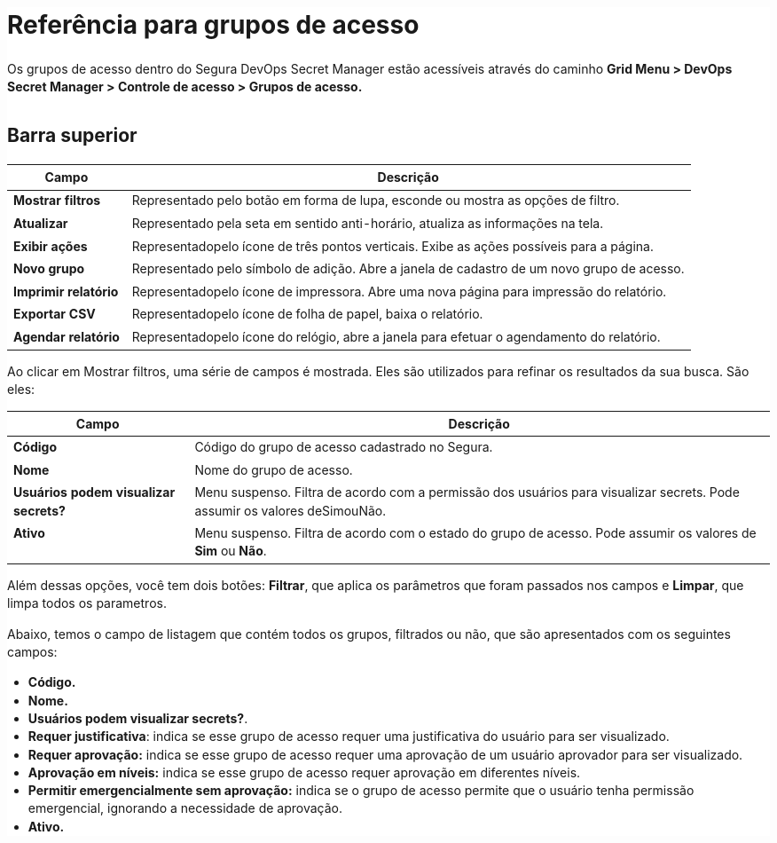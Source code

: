 # Referência para grupos de acesso

Os grupos de acesso dentro do Segura DevOps Secret Manager estão acessíveis através do caminho **Grid Menu > DevOps Secret Manager > Controle de acesso > Grupos de acesso.**

## Barra superior

| Campo                         | Descrição                                                                                     |
| ----------------------------- | ----------------------------------------------------------------------------------------------- |
| **Mostrar filtros**     | Representado pelo botão em forma de lupa, esconde ou mostra as opções de filtro.             |
| **Atualizar**           | Representado pela seta em sentido anti-horário, atualiza as informações na tela.             |
| **Exibir ações**      | Representadopelo ícone de três pontos verticais. Exibe as  ações possíveis para a página. |
| **Novo grupo**          | Representado pelo símbolo de adição. Abre a janela de cadastro de um novo grupo de acesso.   |
| **Imprimir relatório** | Representadopelo ícone de impressora. Abre uma nova página para impressão do relatório.     |
| **Exportar CSV**        | Representadopelo ícone de folha de papel, baixa o relatório.                                  |
| **Agendar relatório**  | Representadopelo ícone do relógio, abre a janela para efetuar o agendamento do relatório.    |

Ao clicar em Mostrar filtros, uma série de campos é mostrada. Eles são utilizados para refinar os resultados da sua busca. São eles:

| Campo                                         | Descrição                                                                                                                  |
| --------------------------------------------- | ---------------------------------------------------------------------------------------------------------------------------- |
| **Código**                             | Código do grupo de acesso cadastrado no Segura.                                                                        |
| **Nome**                                | Nome do grupo de acesso.                                                                                                     |
| **Usuários podem visualizar secrets?** | Menu suspenso. Filtra de acordo com a permissão dos usuários para visualizar secrets. Pode assumir os valores deSimouNão. |
| **Ativo**                               | Menu suspenso. Filtra de acordo com o estado do grupo de acesso. Pode assumir os valores de **Sim** ou **Não**.                        |

Além dessas opções, você tem dois botões: **Filtrar**, que aplica os parâmetros que foram passados nos campos e **Limpar**, que limpa todos os parametros.

Abaixo, temos o campo de listagem que contém todos os grupos, filtrados ou não, que são apresentados com os seguintes campos:

* **Código.**
* **Nome.**
* **Usuários podem visualizar secrets?**.
* **Requer justificativa**: indica se esse grupo de acesso requer uma justificativa do usuário para ser visualizado.
* **Requer aprovação:** indica se esse grupo de acesso requer uma aprovação de um usuário aprovador para ser visualizado.
* **Aprovação em níveis:** indica se esse grupo de acesso requer aprovação em diferentes níveis.
* **Permitir emergencialmente sem aprovação:** indica se o grupo de acesso permite que o usuário tenha permissão emergencial, ignorando a necessidade de aprovação.
* **Ativo.**
